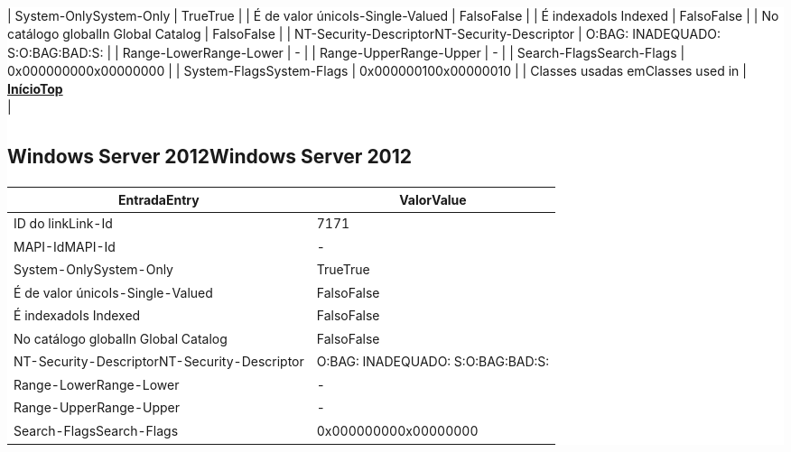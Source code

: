 | <span data-ttu-id="39c02-231">System-Only</span><span class="sxs-lookup"><span data-stu-id="39c02-231">System-Only</span></span>            | <span data-ttu-id="39c02-232">True</span><span class="sxs-lookup"><span data-stu-id="39c02-232">True</span></span>                            |
| <span data-ttu-id="39c02-233">É de valor único</span><span class="sxs-lookup"><span data-stu-id="39c02-233">Is-Single-Valued</span></span>       | <span data-ttu-id="39c02-234">Falso</span><span class="sxs-lookup"><span data-stu-id="39c02-234">False</span></span>                           |
| <span data-ttu-id="39c02-235">É indexado</span><span class="sxs-lookup"><span data-stu-id="39c02-235">Is Indexed</span></span>             | <span data-ttu-id="39c02-236">Falso</span><span class="sxs-lookup"><span data-stu-id="39c02-236">False</span></span>                           |
| <span data-ttu-id="39c02-237">No catálogo global</span><span class="sxs-lookup"><span data-stu-id="39c02-237">In Global Catalog</span></span>      | <span data-ttu-id="39c02-238">Falso</span><span class="sxs-lookup"><span data-stu-id="39c02-238">False</span></span>                           |
| <span data-ttu-id="39c02-239">NT-Security-Descriptor</span><span class="sxs-lookup"><span data-stu-id="39c02-239">NT-Security-Descriptor</span></span> | <span data-ttu-id="39c02-240">O:BAG: INADEQUADO: S:</span><span class="sxs-lookup"><span data-stu-id="39c02-240">O:BAG:BAD:S:</span></span>                    |
| <span data-ttu-id="39c02-241">Range-Lower</span><span class="sxs-lookup"><span data-stu-id="39c02-241">Range-Lower</span></span>            | \-                              |
| <span data-ttu-id="39c02-242">Range-Upper</span><span class="sxs-lookup"><span data-stu-id="39c02-242">Range-Upper</span></span>            | \-                              |
| <span data-ttu-id="39c02-243">Search-Flags</span><span class="sxs-lookup"><span data-stu-id="39c02-243">Search-Flags</span></span>           | <span data-ttu-id="39c02-244">0x00000000</span><span class="sxs-lookup"><span data-stu-id="39c02-244">0x00000000</span></span>                      |
| <span data-ttu-id="39c02-245">System-Flags</span><span class="sxs-lookup"><span data-stu-id="39c02-245">System-Flags</span></span>           | <span data-ttu-id="39c02-246">0x00000010</span><span class="sxs-lookup"><span data-stu-id="39c02-246">0x00000010</span></span>                      |
| <span data-ttu-id="39c02-247">Classes usadas em</span><span class="sxs-lookup"><span data-stu-id="39c02-247">Classes used in</span></span>        | [<span data-ttu-id="39c02-248">**Início**</span><span class="sxs-lookup"><span data-stu-id="39c02-248">**Top**</span></span>](c-top.md)<br/> |



## <a name="windows-server-2012"></a><span data-ttu-id="39c02-249">Windows Server 2012</span><span class="sxs-lookup"><span data-stu-id="39c02-249">Windows Server 2012</span></span>



| <span data-ttu-id="39c02-250">Entrada</span><span class="sxs-lookup"><span data-stu-id="39c02-250">Entry</span></span> | <span data-ttu-id="39c02-251">Valor</span><span class="sxs-lookup"><span data-stu-id="39c02-251">Value</span></span> |
|------------------------|---------------------------------|
| <span data-ttu-id="39c02-252">ID do link</span><span class="sxs-lookup"><span data-stu-id="39c02-252">Link-Id</span></span>                | <span data-ttu-id="39c02-253">71</span><span class="sxs-lookup"><span data-stu-id="39c02-253">71</span></span>                              |
| <span data-ttu-id="39c02-254">MAPI-Id</span><span class="sxs-lookup"><span data-stu-id="39c02-254">MAPI-Id</span></span>                | \-                              |
| <span data-ttu-id="39c02-255">System-Only</span><span class="sxs-lookup"><span data-stu-id="39c02-255">System-Only</span></span>            | <span data-ttu-id="39c02-256">True</span><span class="sxs-lookup"><span data-stu-id="39c02-256">True</span></span>                            |
| <span data-ttu-id="39c02-257">É de valor único</span><span class="sxs-lookup"><span data-stu-id="39c02-257">Is-Single-Valued</span></span>       | <span data-ttu-id="39c02-258">Falso</span><span class="sxs-lookup"><span data-stu-id="39c02-258">False</span></span>                           |
| <span data-ttu-id="39c02-259">É indexado</span><span class="sxs-lookup"><span data-stu-id="39c02-259">Is Indexed</span></span>             | <span data-ttu-id="39c02-260">Falso</span><span class="sxs-lookup"><span data-stu-id="39c02-260">False</span></span>                           |
| <span data-ttu-id="39c02-261">No catálogo global</span><span class="sxs-lookup"><span data-stu-id="39c02-261">In Global Catalog</span></span>      | <span data-ttu-id="39c02-262">Falso</span><span class="sxs-lookup"><span data-stu-id="39c02-262">False</span></span>                           |
| <span data-ttu-id="39c02-263">NT-Security-Descriptor</span><span class="sxs-lookup"><span data-stu-id="39c02-263">NT-Security-Descriptor</span></span> | <span data-ttu-id="39c02-264">O:BAG: INADEQUADO: S:</span><span class="sxs-lookup"><span data-stu-id="39c02-264">O:BAG:BAD:S:</span></span>                    |
| <span data-ttu-id="39c02-265">Range-Lower</span><span class="sxs-lookup"><span data-stu-id="39c02-265">Range-Lower</span></span>            | \-                              |
| <span data-ttu-id="39c02-266">Range-Upper</span><span class="sxs-lookup"><span data-stu-id="39c02-266">Range-Upper</span></span>            | \-                              |
| <span data-ttu-id="39c02-267">Search-Flags</span><span class="sxs-lookup"><span data-stu-id="39c02-267">Search-Flags</span></span>           | <span data-ttu-id="39c02-268">0x00000000</span><span class="sxs-lookup"><span data-stu-id="39c02-268">0x00000000</span></span>                      |